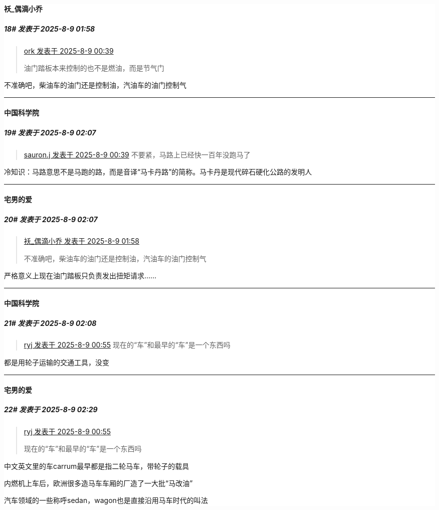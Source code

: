 ####  袄_偶滴小乔  
##### 18#       发表于 2025-8-9 01:58

<blockquote><a href="httphttps://stage1st.com/2b/forum.php?mod=redirect&amp;goto=findpost&amp;pid=68237671&amp;ptid=2258720" target="_blank">ork 发表于 2025-8-9 00:39</a>

油门踏板本来控制的也不是燃油，而是节气门</blockquote>
不准确吧，柴油车的油门还是控制油，汽油车的油门控制气

*****

####  中国科学院  
##### 19#       发表于 2025-8-9 02:07

<blockquote><a href="httphttps://stage1st.com/2b/forum.php?mod=redirect&amp;goto=findpost&amp;pid=68237669&amp;ptid=2258720" target="_blank">sauron.j 发表于 2025-8-9 00:39</a>
不要紧，马路上已经快一百年没跑马了</blockquote>
冷知识：马路意思不是马跑的路，而是音译“马卡丹路”的简称。马卡丹是现代碎石硬化公路的发明人

*****

####  宅男的爱  
##### 20#       发表于 2025-8-9 02:07

<blockquote><a href="httphttps://stage1st.com/2b/forum.php?mod=redirect&amp;goto=findpost&amp;pid=68237798&amp;ptid=2258720" target="_blank">袄_偶滴小乔 发表于 2025-8-9 01:58</a>

不准确吧，柴油车的油门还是控制油，汽油车的油门控制气</blockquote>
严格意义上现在油门踏板只负责发出扭矩请求……

*****

####  中国科学院  
##### 21#       发表于 2025-8-9 02:08

<blockquote><a href="httphttps://stage1st.com/2b/forum.php?mod=redirect&amp;goto=findpost&amp;pid=68237710&amp;ptid=2258720" target="_blank">ryj 发表于 2025-8-9 00:55</a>
现在的“车”和最早的“车”是一个东西吗</blockquote>
都是用轮子运输的交通工具，没变

*****

####  宅男的爱  
##### 22#       发表于 2025-8-9 02:29

<blockquote><a href="httphttps://stage1st.com/2b/forum.php?mod=redirect&amp;goto=findpost&amp;pid=68237710&amp;ptid=2258720" target="_blank">ryj 发表于 2025-8-9 00:55</a>

现在的“车”和最早的“车”是一个东西吗</blockquote>
中文英文里的车carrum最早都是指二轮马车，带轮子的载具

内燃机上车后，欧洲很多造马车车厢的厂造了一大批“马改油”

汽车领域的一些称呼sedan，wagon也是直接沿用马车时代的叫法
